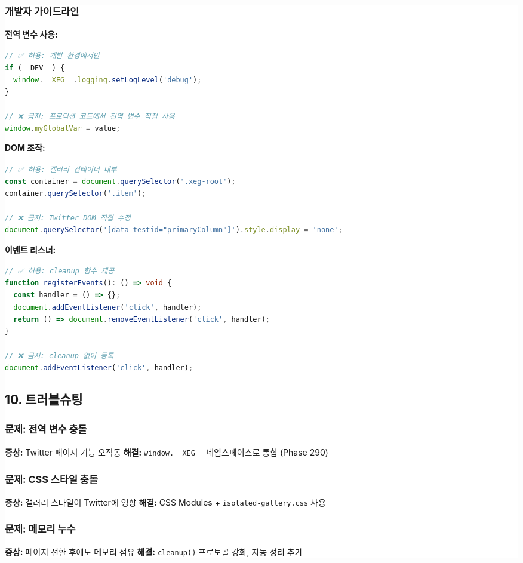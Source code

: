 ### 개발자 가이드라인

**전역 변수 사용:**

```typescript
// ✅ 허용: 개발 환경에서만
if (__DEV__) {
  window.__XEG__.logging.setLogLevel('debug');
}

// ❌ 금지: 프로덕션 코드에서 전역 변수 직접 사용
window.myGlobalVar = value;
```

**DOM 조작:**

```typescript
// ✅ 허용: 갤러리 컨테이너 내부
const container = document.querySelector('.xeg-root');
container.querySelector('.item');

// ❌ 금지: Twitter DOM 직접 수정
document.querySelector('[data-testid="primaryColumn"]').style.display = 'none';
```

**이벤트 리스너:**

```typescript
// ✅ 허용: cleanup 함수 제공
function registerEvents(): () => void {
  const handler = () => {};
  document.addEventListener('click', handler);
  return () => document.removeEventListener('click', handler);
}

// ❌ 금지: cleanup 없이 등록
document.addEventListener('click', handler);
```

## 10. 트러블슈팅

### 문제: 전역 변수 충돌

**증상:** Twitter 페이지 기능 오작동 **해결:** `window.__XEG__` 네임스페이스로
통합 (Phase 290)

### 문제: CSS 스타일 충돌

**증상:** 갤러리 스타일이 Twitter에 영향 **해결:** CSS Modules +
`isolated-gallery.css` 사용

### 문제: 메모리 누수

**증상:** 페이지 전환 후에도 메모리 점유 **해결:** `cleanup()` 프로토콜 강화,
자동 정리 추가
